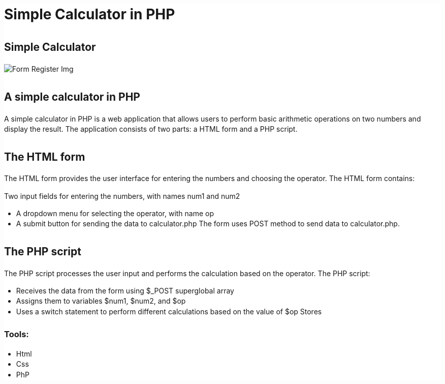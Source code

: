 # Simple Calculator in PHP
## Simple Calculator
<img src="https://user-images.githubusercontent.com/102685868/224322208-21975f49-e7b9-4ee7-afbd-5c2ce6c3e70c.png" alt="Form Register Img" width=80% >
<h2>A simple calculator in PHP</h2>
A simple calculator in PHP is a web application that allows users to perform basic arithmetic operations on two numbers and display the result. The application consists of two parts: a HTML form and a PHP script.
<h2>The HTML form</h2>
The HTML form provides the user interface for entering the numbers and choosing the operator. The HTML form contains:

Two input fields for entering the numbers, with names num1 and num2
- A dropdown menu for selecting the operator, with name op
- A submit button for sending the data to calculator.php
The form uses POST method to send data to calculator.php.
<h2>The PHP script</h2>
The PHP script processes the user input and performs the calculation based on the operator. The PHP script:

- Receives the data from the form using $_POST superglobal array
- Assigns them to variables $num1, $num2, and $op
- Uses a switch statement to perform different calculations based on the value of $op
Stores

### Tools:<br>
- Html<br>
- Css<br>
- PhP

